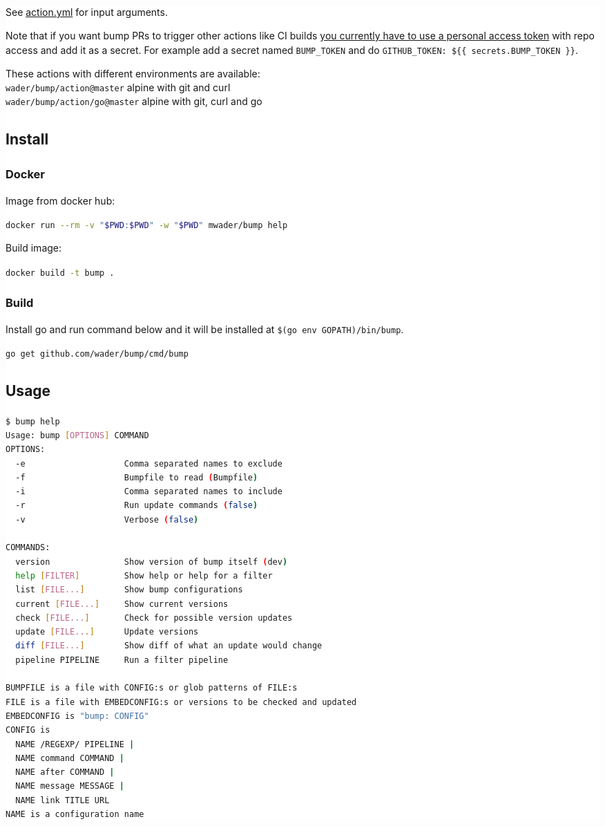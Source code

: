 See [action.yml](action/action.yml) for input arguments.

Note that if you want bump PRs to trigger other actions like CI builds
[you currently have to use a personal access token](https://help.github.com/en/actions/automating-your-workflow-with-github-actions/events-that-trigger-workflows#about-workflow-events)
with repo access and add it as a secret. For example
add a secret named `BUMP_TOKEN` and do `GITHUB_TOKEN: ${{ secrets.BUMP_TOKEN }}`.

These actions with different environments are available:  
`wader/bump/action@master` alpine with git and curl  
`wader/bump/action/go@master` alpine with git, curl and go  

## Install

### Docker

Image from docker hub:
```sh
docker run --rm -v "$PWD:$PWD" -w "$PWD" mwader/bump help
```
Build image:
```sh
docker build -t bump .
```

### Build

Install go and run command below and it will be installed at
`$(go env GOPATH)/bin/bump`.

```sh
go get github.com/wader/bump/cmd/bump
```

## Usage

```sh (exec)
$ bump help
Usage: bump [OPTIONS] COMMAND
OPTIONS:
  -e                    Comma separated names to exclude
  -f                    Bumpfile to read (Bumpfile)
  -i                    Comma separated names to include
  -r                    Run update commands (false)
  -v                    Verbose (false)

COMMANDS:
  version               Show version of bump itself (dev)
  help [FILTER]         Show help or help for a filter
  list [FILE...]        Show bump configurations
  current [FILE...]     Show current versions
  check [FILE...]       Check for possible version updates
  update [FILE...]      Update versions
  diff [FILE...]        Show diff of what an update would change
  pipeline PIPELINE     Run a filter pipeline

BUMPFILE is a file with CONFIG:s or glob patterns of FILE:s
FILE is a file with EMBEDCONFIG:s or versions to be checked and updated
EMBEDCONFIG is "bump: CONFIG"
CONFIG is
  NAME /REGEXP/ PIPELINE |
  NAME command COMMAND |
  NAME after COMMAND |
  NAME message MESSAGE |
  NAME link TITLE URL
NAME is a configuration name
```

[filtersmarkdown]: sh-start
[#]: sh-end